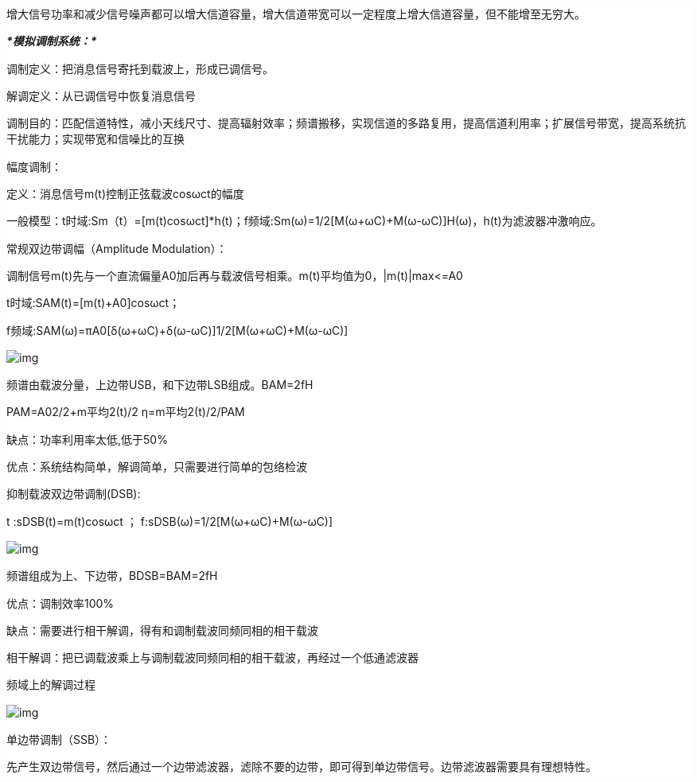 增大信号功率和减少信号噪声都可以增大信道容量，增大信道带宽可以一定程度上增大信道容量，但不能增至无穷大。

***\*模拟调制系统：\****

调制定义：把消息信号寄托到载波上，形成已调信号。

解调定义：从已调信号中恢复消息信号

调制目的：匹配信道特性，减小天线尺寸、提高辐射效率；频谱搬移，实现信道的多路复用，提高信道利用率；扩展信号带宽，提高系统抗干扰能力；实现带宽和信噪比的互换

 

幅度调制：

定义：消息信号m(t)控制正弦载波cosωct的幅度

一般模型：t时域:Sm（t）=[m(t)cosωct]*h(t)；f频域:Sm(ω)=1/2[M(ω+ωC)+M(ω-ωC)]H(ω)，h(t)为滤波器冲激响应。

 

常规双边带调幅（Amplitude Modulation）：

调制信号m(t)先与一个直流偏量A0加后再与载波信号相乘。m(t)平均值为0，|m(t)|max<=A0

t时域:SAM(t)=[m(t)+A0]cosωct；

f频域:SAM(ω)=πA0[δ(ω+ωC)+δ(ω-ωC)]1/2[M(ω+ωC)+M(ω-ωC)]

![img](file:///C:\Users\PC\AppData\Local\Temp\ksohtml19444\wps8.jpg) 

频谱由载波分量，上边带USB，和下边带LSB组成。BAM=2fH

PAM=A02/2+m平均2(t)/2 η=m平均2(t)/2/PAM

缺点：功率利用率太低,低于50%

优点：系统结构简单，解调简单，只需要进行简单的包络检波

 

抑制载波双边带调制(DSB):

 

t :sDSB(t)=m(t)cosωct ； f:sDSB(ω)=1/2[M(ω+ωC)+M(ω-ωC)]

![img](file:///C:\Users\PC\AppData\Local\Temp\ksohtml19444\wps9.jpg) 

频谱组成为上、下边带，BDSB=BAM=2fH

优点：调制效率100%

缺点：需要进行相干解调，得有和调制载波同频同相的相干载波

相干解调：把已调载波乘上与调制载波同频同相的相干载波，再经过一个低通滤波器

频域上的解调过程  

![img](file:///C:\Users\PC\AppData\Local\Temp\ksohtml19444\wps10.jpg) 

 

 

单边带调制（SSB）：

先产生双边带信号，然后通过一个边带滤波器，滤除不要的边带，即可得到单边带信号。边带滤波器需要具有理想特性。
